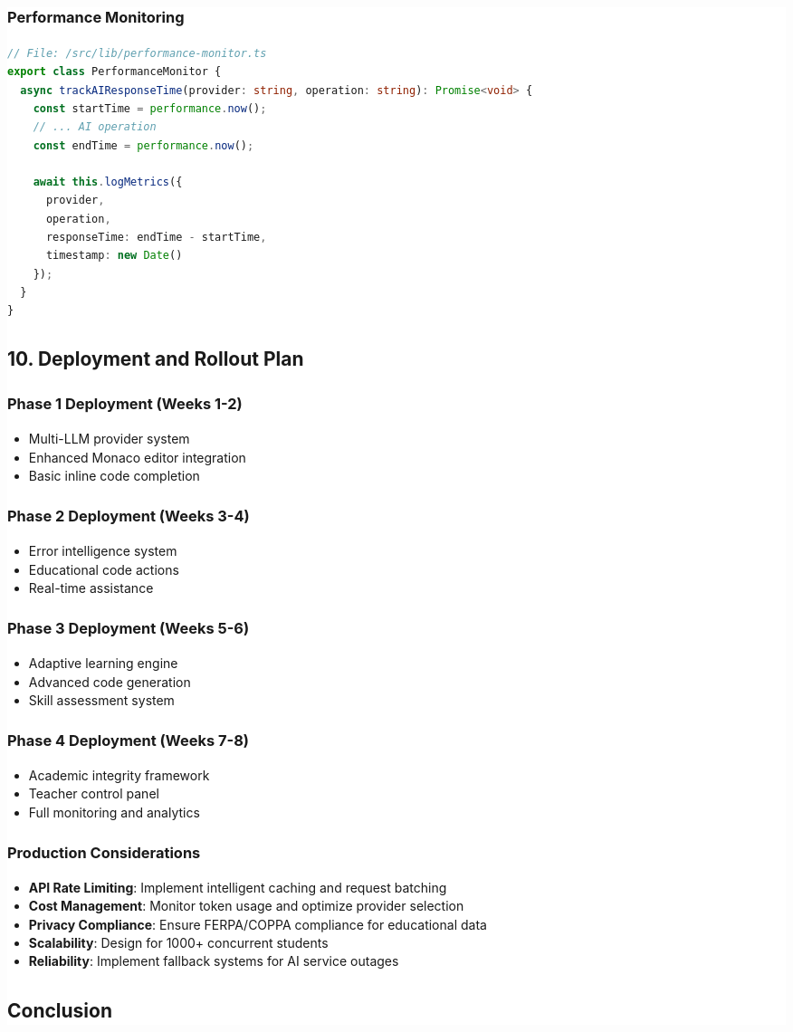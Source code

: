 ### Performance Monitoring
```typescript
// File: /src/lib/performance-monitor.ts
export class PerformanceMonitor {
  async trackAIResponseTime(provider: string, operation: string): Promise<void> {
    const startTime = performance.now();
    // ... AI operation
    const endTime = performance.now();
    
    await this.logMetrics({
      provider,
      operation,
      responseTime: endTime - startTime,
      timestamp: new Date()
    });
  }
}
```

## 10. Deployment and Rollout Plan

### Phase 1 Deployment (Weeks 1-2)
- Multi-LLM provider system
- Enhanced Monaco editor integration
- Basic inline code completion

### Phase 2 Deployment (Weeks 3-4)
- Error intelligence system
- Educational code actions
- Real-time assistance

### Phase 3 Deployment (Weeks 5-6)
- Adaptive learning engine
- Advanced code generation
- Skill assessment system

### Phase 4 Deployment (Weeks 7-8)
- Academic integrity framework
- Teacher control panel
- Full monitoring and analytics

### Production Considerations
- **API Rate Limiting**: Implement intelligent caching and request batching
- **Cost Management**: Monitor token usage and optimize provider selection
- **Privacy Compliance**: Ensure FERPA/COPPA compliance for educational data
- **Scalability**: Design for 1000+ concurrent students
- **Reliability**: Implement fallback systems for AI service outages

## Conclusion
